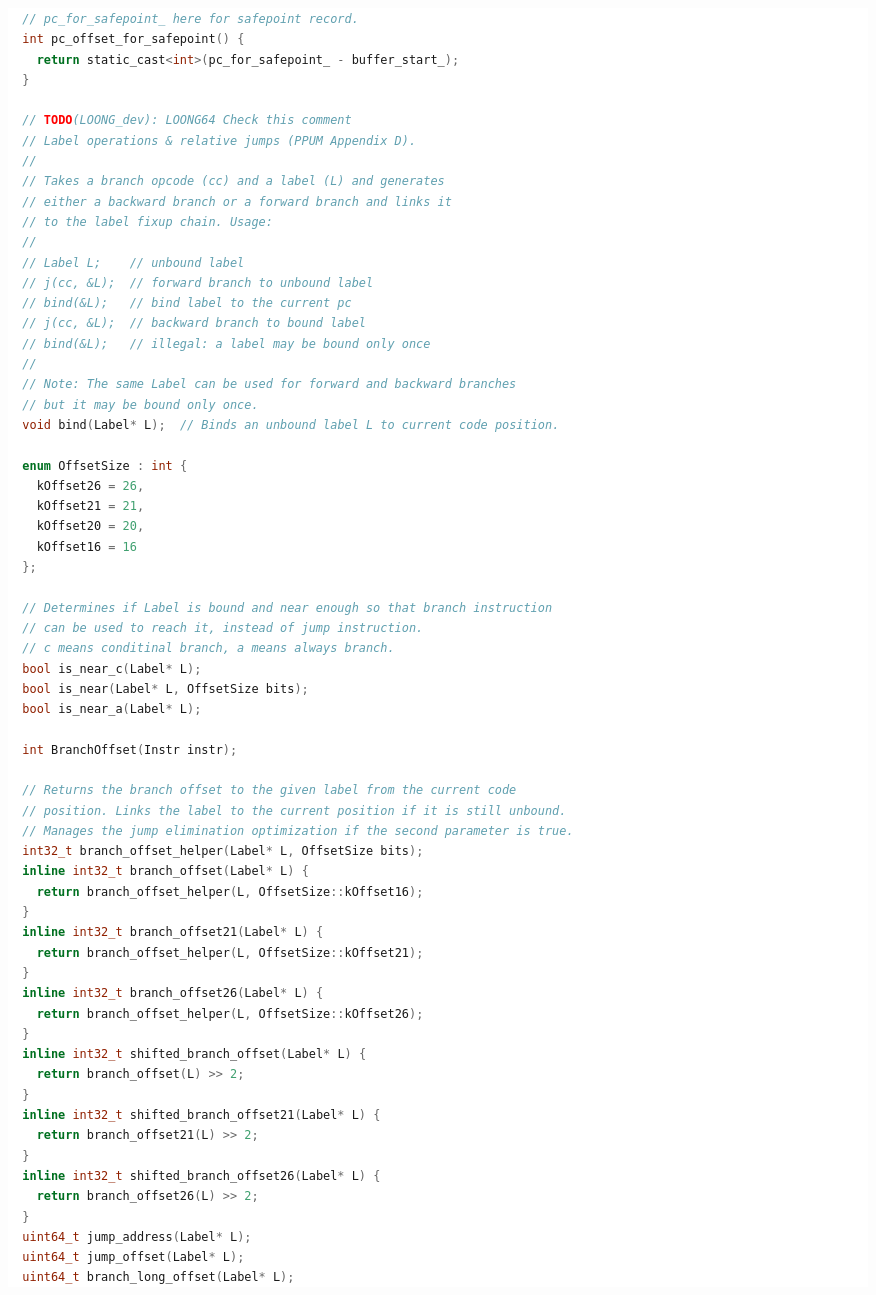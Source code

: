 ```c
  // pc_for_safepoint_ here for safepoint record.
  int pc_offset_for_safepoint() {
    return static_cast<int>(pc_for_safepoint_ - buffer_start_);
  }

  // TODO(LOONG_dev): LOONG64 Check this comment
  // Label operations & relative jumps (PPUM Appendix D).
  //
  // Takes a branch opcode (cc) and a label (L) and generates
  // either a backward branch or a forward branch and links it
  // to the label fixup chain. Usage:
  //
  // Label L;    // unbound label
  // j(cc, &L);  // forward branch to unbound label
  // bind(&L);   // bind label to the current pc
  // j(cc, &L);  // backward branch to bound label
  // bind(&L);   // illegal: a label may be bound only once
  //
  // Note: The same Label can be used for forward and backward branches
  // but it may be bound only once.
  void bind(Label* L);  // Binds an unbound label L to current code position.

  enum OffsetSize : int {
    kOffset26 = 26,
    kOffset21 = 21,
    kOffset20 = 20,
    kOffset16 = 16
  };

  // Determines if Label is bound and near enough so that branch instruction
  // can be used to reach it, instead of jump instruction.
  // c means conditinal branch, a means always branch.
  bool is_near_c(Label* L);
  bool is_near(Label* L, OffsetSize bits);
  bool is_near_a(Label* L);

  int BranchOffset(Instr instr);

  // Returns the branch offset to the given label from the current code
  // position. Links the label to the current position if it is still unbound.
  // Manages the jump elimination optimization if the second parameter is true.
  int32_t branch_offset_helper(Label* L, OffsetSize bits);
  inline int32_t branch_offset(Label* L) {
    return branch_offset_helper(L, OffsetSize::kOffset16);
  }
  inline int32_t branch_offset21(Label* L) {
    return branch_offset_helper(L, OffsetSize::kOffset21);
  }
  inline int32_t branch_offset26(Label* L) {
    return branch_offset_helper(L, OffsetSize::kOffset26);
  }
  inline int32_t shifted_branch_offset(Label* L) {
    return branch_offset(L) >> 2;
  }
  inline int32_t shifted_branch_offset21(Label* L) {
    return branch_offset21(L) >> 2;
  }
  inline int32_t shifted_branch_offset26(Label* L) {
    return branch_offset26(L) >> 2;
  }
  uint64_t jump_address(Label* L);
  uint64_t jump_offset(Label* L);
  uint64_t branch_long_offset(Label* L);
```